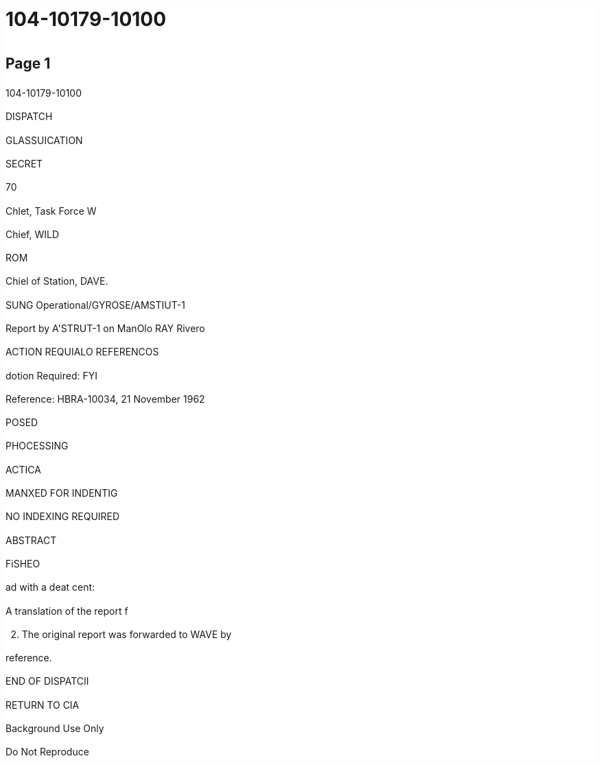 # 104-10179-10100

## Page 1

104-10179-10100

DISPATCH

GLASSUICATION

SECRET

70

Chlet, Task Force W

Chief, WILD

ROM

Chiel of Station, DAVE.

SUNG Operational/GYROSE/AMSTIUT-1

Report by A'STRUT-1 on ManOlo RAY Rivero

ACTION REQUIALO REFERENCOS

dotion Required: FYI

Reference: HBRA-10034, 21 November 1962

POSED

PHOCESSING

ACTICA

MANXED FOR INDENTIG

NO INDEXING REQUIRED

ABSTRACT

FiSHEO

ad with a deat cent:

A translation of the report f

2. The original report was forwarded to WAVE by

reference.

END OF DISPATCII

RETURN TO CIA

Background Use Only

Do Not Reproduce

